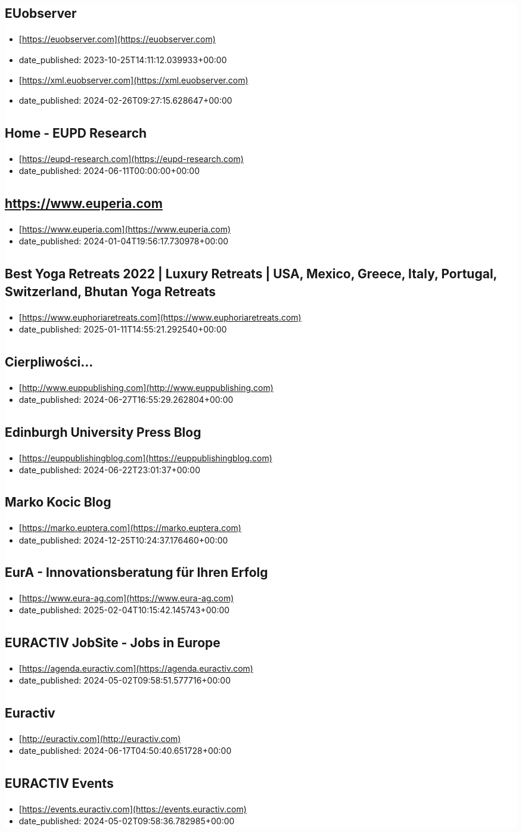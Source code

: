  ## EUobserver
 - [https://euobserver.com](https://euobserver.com)
 - date_published: 2023-10-25T14:11:12.039933+00:00

 - [https://xml.euobserver.com](https://xml.euobserver.com)
 - date_published: 2024-02-26T09:27:15.628647+00:00

 ## Home - EUPD Research
 - [https://eupd-research.com](https://eupd-research.com)
 - date_published: 2024-06-11T00:00:00+00:00

 ## https://www.euperia.com
 - [https://www.euperia.com](https://www.euperia.com)
 - date_published: 2024-01-04T19:56:17.730978+00:00

 ## Best Yoga Retreats 2022 |  Luxury Retreats | USA, Mexico, Greece, Italy, Portugal, Switzerland, Bhutan Yoga Retreats
 - [https://www.euphoriaretreats.com](https://www.euphoriaretreats.com)
 - date_published: 2025-01-11T14:55:21.292540+00:00

 ## Cierpliwości...
 - [http://www.euppublishing.com](http://www.euppublishing.com)
 - date_published: 2024-06-27T16:55:29.262804+00:00

 ## Edinburgh University Press Blog
 - [https://euppublishingblog.com](https://euppublishingblog.com)
 - date_published: 2024-06-22T23:01:37+00:00

 ## Marko Kocic Blog
 - [https://marko.euptera.com](https://marko.euptera.com)
 - date_published: 2024-12-25T10:24:37.176460+00:00

 ## EurA - Innovationsberatung für Ihren Erfolg
 - [https://www.eura-ag.com](https://www.eura-ag.com)
 - date_published: 2025-02-04T10:15:42.145743+00:00

 ## EURACTIV JobSite - Jobs in Europe
 - [https://agenda.euractiv.com](https://agenda.euractiv.com)
 - date_published: 2024-05-02T09:58:51.577716+00:00

 ## Euractiv
 - [http://euractiv.com](http://euractiv.com)
 - date_published: 2024-06-17T04:50:40.651728+00:00

 ## EURACTIV Events
 - [https://events.euractiv.com](https://events.euractiv.com)
 - date_published: 2024-05-02T09:58:36.782985+00:00
